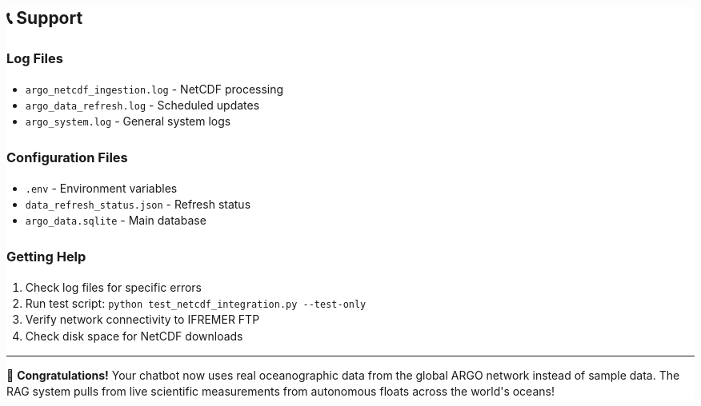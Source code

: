 ## 📞 Support

### Log Files
- `argo_netcdf_ingestion.log` - NetCDF processing
- `argo_data_refresh.log` - Scheduled updates
- `argo_system.log` - General system logs

### Configuration Files
- `.env` - Environment variables
- `data_refresh_status.json` - Refresh status
- `argo_data.sqlite` - Main database

### Getting Help
1. Check log files for specific errors
2. Run test script: `python test_netcdf_integration.py --test-only`
3. Verify network connectivity to IFREMER FTP
4. Check disk space for NetCDF downloads

---

🎉 **Congratulations!** Your chatbot now uses real oceanographic data from the global ARGO network instead of sample data. The RAG system pulls from live scientific measurements from autonomous floats across the world's oceans!